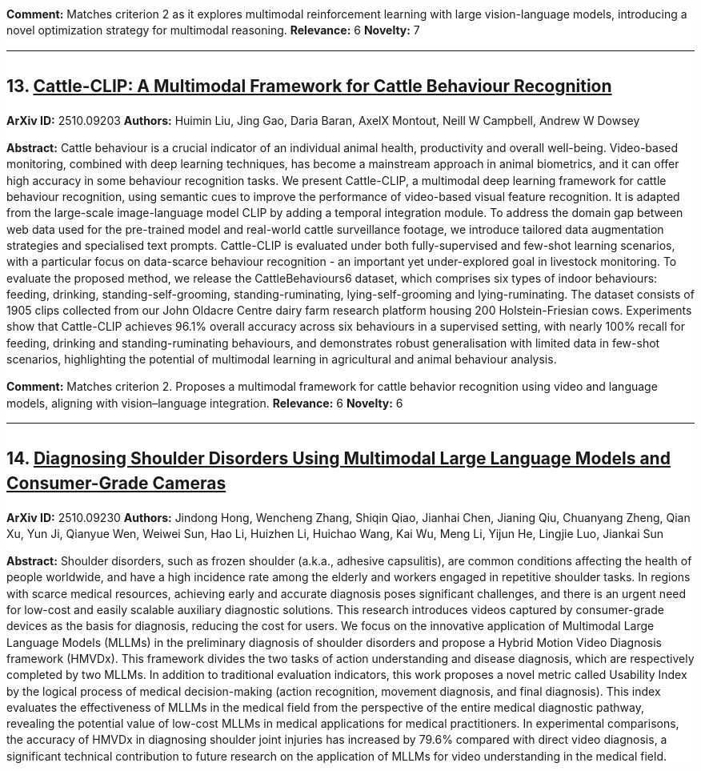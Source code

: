 **Comment:** Matches criterion 2 as it explores multimodal reinforcement learning with large vision-language models, introducing a novel optimization strategy for multimodal reasoning.
**Relevance:** 6
**Novelty:** 7

---

## 13. [Cattle-CLIP: A Multimodal Framework for Cattle Behaviour Recognition](https://arxiv.org/abs/2510.09203) <a id="link13"></a>
**ArXiv ID:** 2510.09203
**Authors:** Huimin Liu, Jing Gao, Daria Baran, AxelX Montout, Neill W Campbell, Andrew W Dowsey

**Abstract:**  Cattle behaviour is a crucial indicator of an individual animal health, productivity and overall well-being. Video-based monitoring, combined with deep learning techniques, has become a mainstream approach in animal biometrics, and it can offer high accuracy in some behaviour recognition tasks. We present Cattle-CLIP, a multimodal deep learning framework for cattle behaviour recognition, using semantic cues to improve the performance of video-based visual feature recognition. It is adapted from the large-scale image-language model CLIP by adding a temporal integration module. To address the domain gap between web data used for the pre-trained model and real-world cattle surveillance footage, we introduce tailored data augmentation strategies and specialised text prompts. Cattle-CLIP is evaluated under both fully-supervised and few-shot learning scenarios, with a particular focus on data-scarce behaviour recognition - an important yet under-explored goal in livestock monitoring. To evaluate the proposed method, we release the CattleBehaviours6 dataset, which comprises six types of indoor behaviours: feeding, drinking, standing-self-grooming, standing-ruminating, lying-self-grooming and lying-ruminating. The dataset consists of 1905 clips collected from our John Oldacre Centre dairy farm research platform housing 200 Holstein-Friesian cows. Experiments show that Cattle-CLIP achieves 96.1% overall accuracy across six behaviours in a supervised setting, with nearly 100% recall for feeding, drinking and standing-ruminating behaviours, and demonstrates robust generalisation with limited data in few-shot scenarios, highlighting the potential of multimodal learning in agricultural and animal behaviour analysis.

**Comment:** Matches criterion 2. Proposes a multimodal framework for cattle behavior recognition using video and language models, aligning with vision–language integration.
**Relevance:** 6
**Novelty:** 6

---

## 14. [Diagnosing Shoulder Disorders Using Multimodal Large Language Models and Consumer-Grade Cameras](https://arxiv.org/abs/2510.09230) <a id="link14"></a>
**ArXiv ID:** 2510.09230
**Authors:** Jindong Hong, Wencheng Zhang, Shiqin Qiao, Jianhai Chen, Jianing Qiu, Chuanyang Zheng, Qian Xu, Yun Ji, Qianyue Wen, Weiwei Sun, Hao Li, Huizhen Li, Huichao Wang, Kai Wu, Meng Li, Yijun He, Lingjie Luo, Jiankai Sun

**Abstract:**  Shoulder disorders, such as frozen shoulder (a.k.a., adhesive capsulitis), are common conditions affecting the health of people worldwide, and have a high incidence rate among the elderly and workers engaged in repetitive shoulder tasks. In regions with scarce medical resources, achieving early and accurate diagnosis poses significant challenges, and there is an urgent need for low-cost and easily scalable auxiliary diagnostic solutions. This research introduces videos captured by consumer-grade devices as the basis for diagnosis, reducing the cost for users. We focus on the innovative application of Multimodal Large Language Models (MLLMs) in the preliminary diagnosis of shoulder disorders and propose a Hybrid Motion Video Diagnosis framework (HMVDx). This framework divides the two tasks of action understanding and disease diagnosis, which are respectively completed by two MLLMs. In addition to traditional evaluation indicators, this work proposes a novel metric called Usability Index by the logical process of medical decision-making (action recognition, movement diagnosis, and final diagnosis). This index evaluates the effectiveness of MLLMs in the medical field from the perspective of the entire medical diagnostic pathway, revealing the potential value of low-cost MLLMs in medical applications for medical practitioners. In experimental comparisons, the accuracy of HMVDx in diagnosing shoulder joint injuries has increased by 79.6\% compared with direct video diagnosis, a significant technical contribution to future research on the application of MLLMs for video understanding in the medical field.
